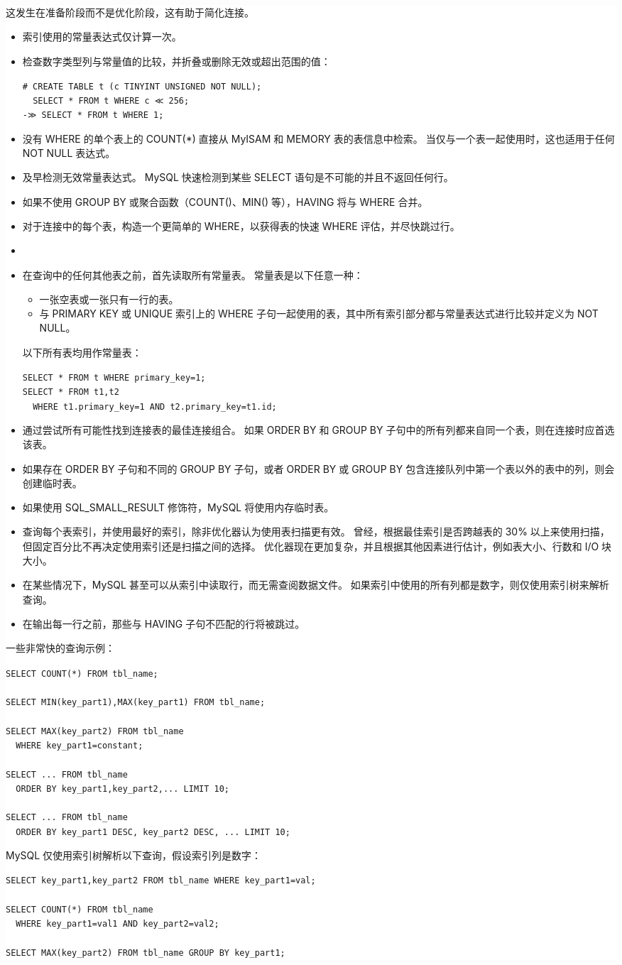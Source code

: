   这发生在准备阶段而不是优化阶段，这有助于简化连接。
* 索引使用的常量表达式仅计算一次。
* 检查数字类型列与常量值的比较，并折叠或删除无效或超出范围的值：

  ```
  # CREATE TABLE t (c TINYINT UNSIGNED NOT NULL);
    SELECT * FROM t WHERE c ≪ 256;
  -≫ SELECT * FROM t WHERE 1;
  ```
* 没有 WHERE 的单个表上的 COUNT(*) 直接从 MyISAM 和 MEMORY 表的表信息中检索。 当仅与一个表一起使用时，这也适用于任何 NOT NULL 表达式。
* 及早检测无效常量表达式。 MySQL 快速检测到某些 SELECT 语句是不可能的并且不返回任何行。
* 如果不使用 GROUP BY 或聚合函数（COUNT()、MIN() 等），HAVING 将与 WHERE 合并。
* 对于连接中的每个表，构造一个更简单的 WHERE，以获得表的快速 WHERE 评估，并尽快跳过行。
* 
* 在查询中的任何其他表之前，首先读取所有常量表。 常量表是以下任意一种：

  * 一张空表或一张只有一行的表。
  * 与 PRIMARY KEY 或 UNIQUE 索引上的 WHERE 子句一起使用的表，其中所有索引部分都与常量表达式进行比较并定义为 NOT NULL。

  以下所有表均用作常量表：

  ```
  SELECT * FROM t WHERE primary_key=1;
  SELECT * FROM t1,t2
    WHERE t1.primary_key=1 AND t2.primary_key=t1.id;
  ```
* 通过尝试所有可能性找到连接表的最佳连接组合。 如果 ORDER BY 和 GROUP BY 子句中的所有列都来自同一个表，则在连接时应首选该表。
* 如果存在 ORDER BY 子句和不同的 GROUP BY 子句，或者 ORDER BY 或 GROUP BY 包含连接队列中第一个表以外的表中的列，则会创建临时表。
* 如果使用 SQL_SMALL_RESULT 修饰符，MySQL 将使用内存临时表。
* 查询每个表索引，并使用最好的索引，除非优化器认为使用表扫描更有效。 曾经，根据最佳索引是否跨越表的 30% 以上来使用扫描，但固定百分比不再决定使用索引还是扫描之间的选择。 优化器现在更加复杂，并且根据其他因素进行估计，例如表大小、行数和 I/O 块大小。
* 在某些情况下，MySQL 甚至可以从索引中读取行，而无需查阅数据文件。 如果索引中使用的所有列都是数字，则仅使用索引树来解析查询。
* 在输出每一行之前，那些与 HAVING 子句不匹配的行将被跳过。

一些非常快的查询示例：

```
SELECT COUNT(*) FROM tbl_name;

SELECT MIN(key_part1),MAX(key_part1) FROM tbl_name;

SELECT MAX(key_part2) FROM tbl_name
  WHERE key_part1=constant;

SELECT ... FROM tbl_name
  ORDER BY key_part1,key_part2,... LIMIT 10;

SELECT ... FROM tbl_name
  ORDER BY key_part1 DESC, key_part2 DESC, ... LIMIT 10;
```

MySQL 仅使用索引树解析以下查询，假设索引列是数字：

```
SELECT key_part1,key_part2 FROM tbl_name WHERE key_part1=val;

SELECT COUNT(*) FROM tbl_name
  WHERE key_part1=val1 AND key_part2=val2;

SELECT MAX(key_part2) FROM tbl_name GROUP BY key_part1;
```
